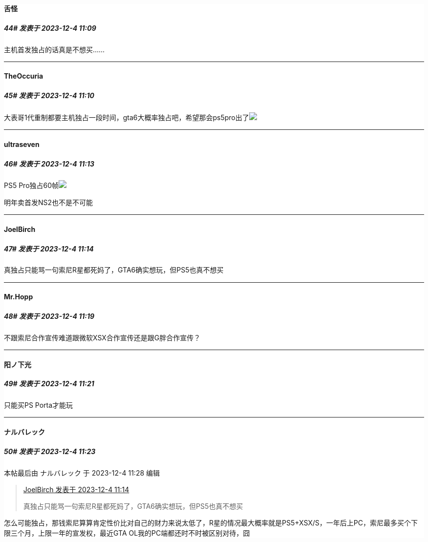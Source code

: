 ####  舌怪  
##### 44#       发表于 2023-12-4 11:09

主机首发独占的话真是不想买……

*****

####  TheOccuria  
##### 45#       发表于 2023-12-4 11:10

大表哥1代重制都要主机独占一段时间，gta6大概率独占吧，希望那会ps5pro出了<img src="https://static.saraba1st.com/image/smiley/face2017/067.png" referrerpolicy="no-referrer">

*****

####  ultraseven  
##### 46#       发表于 2023-12-4 11:13

PS5 Pro独占60帧<img src="https://static.saraba1st.com/image/smiley/face2017/053.png" referrerpolicy="no-referrer">

明年卖首发NS2也不是不可能

*****

####  JoelBirch  
##### 47#       发表于 2023-12-4 11:14

真独占只能骂一句索尼R星都死妈了，GTA6确实想玩，但PS5也真不想买

*****

####  Mr.Hopp  
##### 48#       发表于 2023-12-4 11:19

不跟索尼合作宣传难道跟微软XSX合作宣传还是跟G胖合作宣传？

*****

####  阳ノ下光  
##### 49#       发表于 2023-12-4 11:21

只能买PS Porta才能玩

*****

####  ナルバレック  
##### 50#       发表于 2023-12-4 11:23

 本帖最后由 ナルバレック 于 2023-12-4 11:28 编辑 
<blockquote><a href="httphttps://bbs.saraba1st.com/2b/forum.php?mod=redirect&amp;goto=findpost&amp;pid=63217362&amp;ptid=2162843" target="_blank">JoelBirch 发表于 2023-12-4 11:14</a>

真独占只能骂一句索尼R星都死妈了，GTA6确实想玩，但PS5也真不想买</blockquote>
怎么可能独占，那钱索尼算算肯定性价比对自己的财力来说太低了，R星的情况最大概率就是PS5+XSX/S，一年后上PC，索尼最多买个下限三个月，上限一年的宣发权，最近GTA OL我的PC端都还时不时被区别对待，囧
